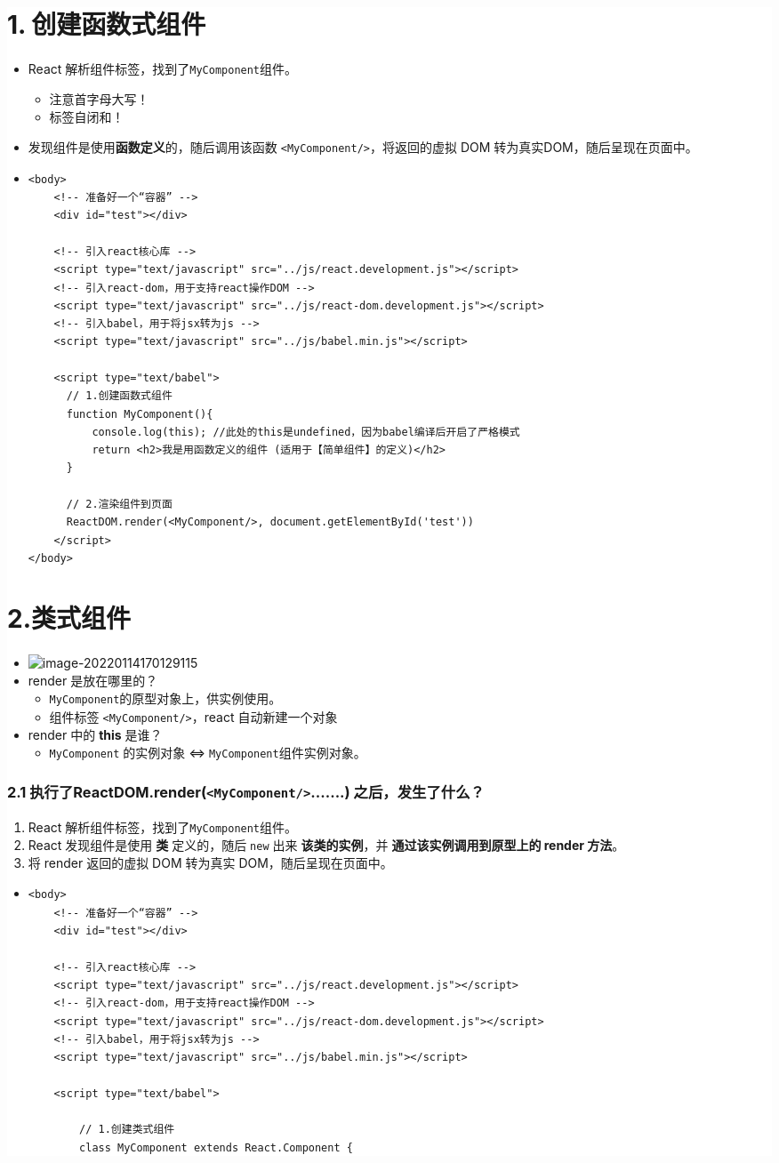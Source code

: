 # 1. 创建函数式组件

- React 解析组件标签，找到了`MyComponent`组件。
  - 注意首字母大写！
  - 标签自闭和！
- 发现组件是使用**函数定义**的，随后调用该函数 `<MyComponent/>`，将返回的虚拟 DOM 转为真实DOM，随后呈现在页面中。

- ```react
  <body>
      <!-- 准备好一个“容器” -->
      <div id="test"></div>
  
      <!-- 引入react核心库 -->
      <script type="text/javascript" src="../js/react.development.js"></script>
      <!-- 引入react-dom，用于支持react操作DOM -->
      <script type="text/javascript" src="../js/react-dom.development.js"></script>
      <!-- 引入babel，用于将jsx转为js -->
      <script type="text/javascript" src="../js/babel.min.js"></script>
  
      <script type="text/babel">
  		// 1.创建函数式组件
  		function MyComponent(){
  			console.log(this); //此处的this是undefined，因为babel编译后开启了严格模式
  			return <h2>我是用函数定义的组件 (适用于【简单组件】的定义)</h2>
  		}
  		
  		// 2.渲染组件到页面
  		ReactDOM.render(<MyComponent/>, document.getElementById('test'))
      </script>
  </body>
  ```

# 2.类式组件

- ![image-20220114170129115](https://raw.githubusercontent.com/TWDH/Leetcode-From-Zero/pictures/img/image-20220114170129115.png)
- render 是放在哪里的？
  - `MyComponent`的原型对象上，供实例使用。
  - 组件标签 `<MyComponent/>`，react 自动新建一个对象
- render 中的 **this** 是谁？
  - `MyComponent` 的实例对象  <=> `MyComponent`组件实例对象。

### 2.1 执行了ReactDOM.render(`<MyComponent/>`.......) 之后，发生了什么？

1. React 解析组件标签，找到了`MyComponent`组件。
2. React 发现组件是使用 **类** 定义的，随后 `new` 出来 **该类的实例**，并 **通过该实例调用到原型上的 render 方法**。
3. 将 render 返回的虚拟 DOM 转为真实 DOM，随后呈现在页面中。

- ```react
  <body>
      <!-- 准备好一个“容器” -->
      <div id="test"></div>
  
      <!-- 引入react核心库 -->
      <script type="text/javascript" src="../js/react.development.js"></script>
      <!-- 引入react-dom，用于支持react操作DOM -->
      <script type="text/javascript" src="../js/react-dom.development.js"></script>
      <!-- 引入babel，用于将jsx转为js -->
      <script type="text/javascript" src="../js/babel.min.js"></script>
  
      <script type="text/babel">
          
          // 1.创建类式组件
          class MyComponent extends React.Component {
  ```
